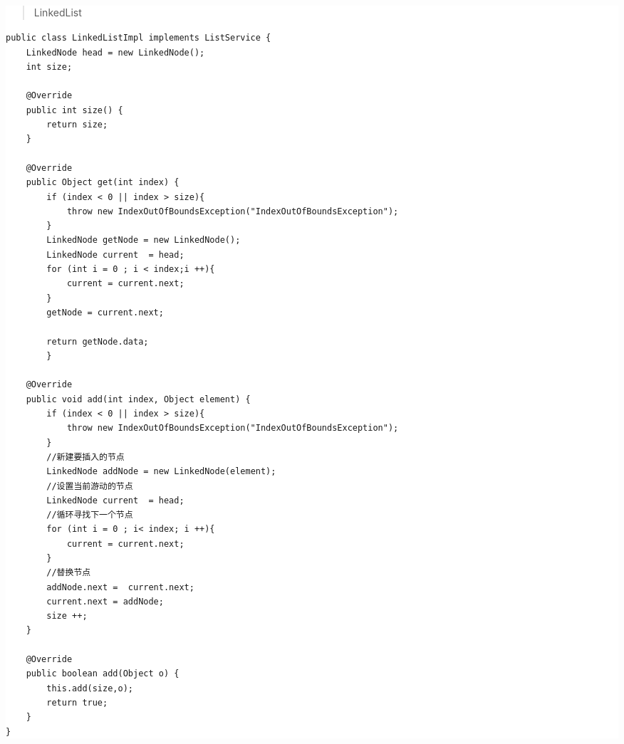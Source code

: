 > LinkedList

```mysql
public class LinkedListImpl implements ListService {
    LinkedNode head = new LinkedNode();
    int size;

    @Override
    public int size() {
        return size;
    }

    @Override
    public Object get(int index) {
        if (index < 0 || index > size){
            throw new IndexOutOfBoundsException("IndexOutOfBoundsException");
        }
        LinkedNode getNode = new LinkedNode();
        LinkedNode current  = head;
        for (int i = 0 ; i < index;i ++){
            current = current.next;
        }
        getNode = current.next;

        return getNode.data;    
        }
        
    @Override
    public void add(int index, Object element) {
        if (index < 0 || index > size){
            throw new IndexOutOfBoundsException("IndexOutOfBoundsException");
        }
        //新建要插入的节点
        LinkedNode addNode = new LinkedNode(element);
        //设置当前游动的节点
        LinkedNode current  = head;
        //循环寻找下一个节点
        for (int i = 0 ; i< index; i ++){
            current = current.next;
        }
        //替换节点
        addNode.next =  current.next;
        current.next = addNode;
        size ++;
    }

    @Override
    public boolean add(Object o) {
        this.add(size,o);
        return true;
    }
}
```
